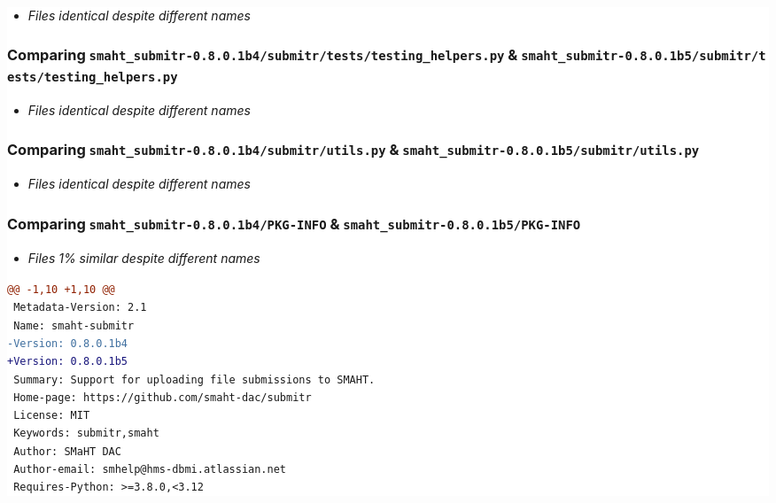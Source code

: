  * *Files identical despite different names*

### Comparing `smaht_submitr-0.8.0.1b4/submitr/tests/testing_helpers.py` & `smaht_submitr-0.8.0.1b5/submitr/tests/testing_helpers.py`

 * *Files identical despite different names*

### Comparing `smaht_submitr-0.8.0.1b4/submitr/utils.py` & `smaht_submitr-0.8.0.1b5/submitr/utils.py`

 * *Files identical despite different names*

### Comparing `smaht_submitr-0.8.0.1b4/PKG-INFO` & `smaht_submitr-0.8.0.1b5/PKG-INFO`

 * *Files 1% similar despite different names*

```diff
@@ -1,10 +1,10 @@
 Metadata-Version: 2.1
 Name: smaht-submitr
-Version: 0.8.0.1b4
+Version: 0.8.0.1b5
 Summary: Support for uploading file submissions to SMAHT.
 Home-page: https://github.com/smaht-dac/submitr
 License: MIT
 Keywords: submitr,smaht
 Author: SMaHT DAC
 Author-email: smhelp@hms-dbmi.atlassian.net 
 Requires-Python: >=3.8.0,<3.12
```

